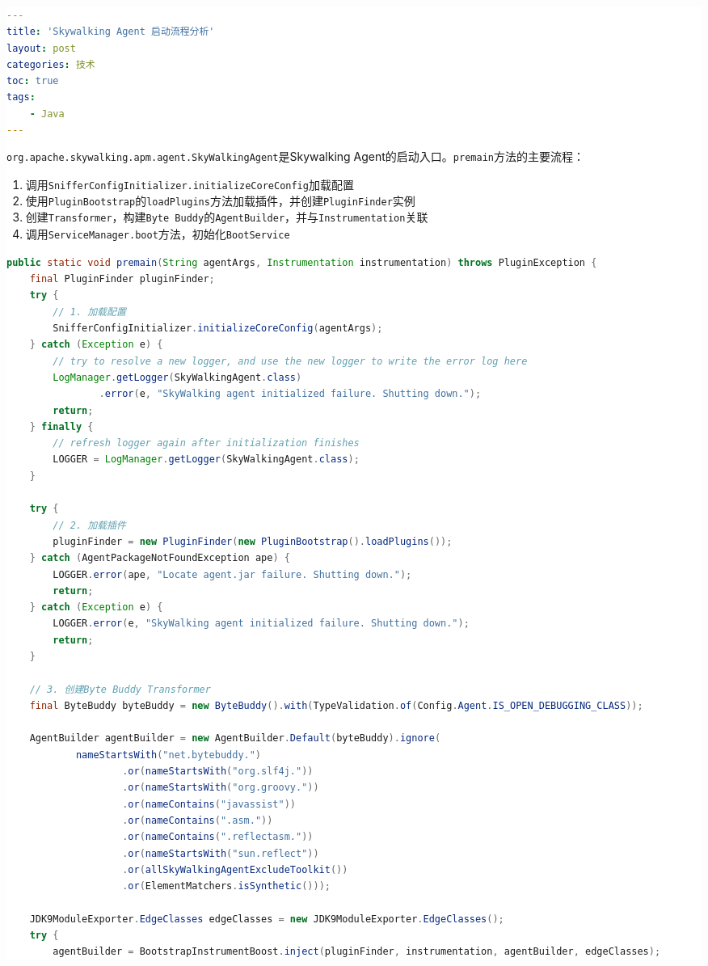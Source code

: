 ```yaml
---
title: 'Skywalking Agent 启动流程分析'
layout: post
categories: 技术
toc: true
tags:
    - Java
---
```


`org.apache.skywalking.apm.agent.SkyWalkingAgent`是Skywalking Agent的启动入口。`premain`方法的主要流程：

1. 调用`SnifferConfigInitializer.initializeCoreConfig`加载配置
2. 使用`PluginBootstrap`的`loadPlugins`方法加载插件，并创建`PluginFinder`实例
3. 创建`Transformer`，构建`Byte Buddy`的`AgentBuilder`，并与`Instrumentation`关联
4. 调用`ServiceManager.boot`方法，初始化`BootService`

```java
public static void premain(String agentArgs, Instrumentation instrumentation) throws PluginException {
    final PluginFinder pluginFinder;
    try {
        // 1. 加载配置
        SnifferConfigInitializer.initializeCoreConfig(agentArgs);
    } catch (Exception e) {
        // try to resolve a new logger, and use the new logger to write the error log here
        LogManager.getLogger(SkyWalkingAgent.class)
                .error(e, "SkyWalking agent initialized failure. Shutting down.");
        return;
    } finally {
        // refresh logger again after initialization finishes
        LOGGER = LogManager.getLogger(SkyWalkingAgent.class);
    }

    try {
        // 2. 加载插件
        pluginFinder = new PluginFinder(new PluginBootstrap().loadPlugins());
    } catch (AgentPackageNotFoundException ape) {
        LOGGER.error(ape, "Locate agent.jar failure. Shutting down.");
        return;
    } catch (Exception e) {
        LOGGER.error(e, "SkyWalking agent initialized failure. Shutting down.");
        return;
    }

    // 3. 创建Byte Buddy Transformer
    final ByteBuddy byteBuddy = new ByteBuddy().with(TypeValidation.of(Config.Agent.IS_OPEN_DEBUGGING_CLASS));

    AgentBuilder agentBuilder = new AgentBuilder.Default(byteBuddy).ignore(
            nameStartsWith("net.bytebuddy.")
                    .or(nameStartsWith("org.slf4j."))
                    .or(nameStartsWith("org.groovy."))
                    .or(nameContains("javassist"))
                    .or(nameContains(".asm."))
                    .or(nameContains(".reflectasm."))
                    .or(nameStartsWith("sun.reflect"))
                    .or(allSkyWalkingAgentExcludeToolkit())
                    .or(ElementMatchers.isSynthetic()));

    JDK9ModuleExporter.EdgeClasses edgeClasses = new JDK9ModuleExporter.EdgeClasses();
    try {
        agentBuilder = BootstrapInstrumentBoost.inject(pluginFinder, instrumentation, agentBuilder, edgeClasses);
```